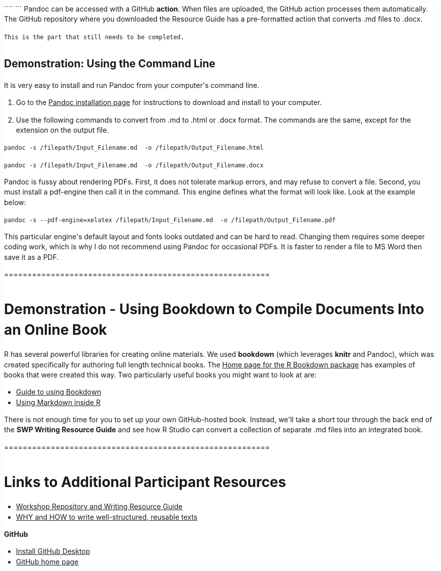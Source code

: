 ```` ```
Pandoc can be accessed with a GitHub __action__. When files are uploaded, the GitHub action processes them automatically. The GitHub repository where you downloaded the Resource Guide has a pre-formatted action that converts .md files to .docx. 

`This is the part that still needs to be completed.`


## Demonstration: Using the Command Line

It is very easy to install and run Pandoc from your computer's command line.

1. Go to the [Pandoc installation page](https://pandoc.org/installing.html) for instructions to download and install to your computer. 

2. Use the following commands to convert from .md to .html or .docx format. The commands are the same, except for the extension on the output file. 

`pandoc -s /filepath/Input_Filename.md  -o /filepath/Output_Filename.html`

`pandoc -s /filepath/Input_Filename.md  -o /filepath/Output_Filename.docx`

Pandoc is fussy about rendering PDFs. First, it does not tolerate markup errors, and may refuse to convert a file. Second, you must install a pdf-engine then call it in the command. This engine defines what the format will look like. Look at the example below:

`pandoc -s --pdf-engine=xelatex /filepath/Input_Filename.md  -o /filepath/Output_Filename.pdf`

This particular engine's default layout and fonts looks outdated and can be hard to read. Changing them requires some deeper coding work, which is why I do not recommend using Pandoc for occasional PDFs. It is faster to render a file to MS Word then save it as a PDF. 


=========================================================

# Demonstration - Using Bookdown to Compile Documents Into an Online Book

R has several powerful libraries for creating online materials. We used __bookdown__ (which leverages __knitr__ and Pandoc), which was created specifically for authoring full length technical books. The [Home page for the R Bookdown package](https://bookdown.org/) has examples of books that were created this way. Two particularly useful books you might want to look at are:

* [Guide to using Bookdown](https://bookdown.org/yihui/bookdown/)
* [Using Markdown inside R](https://bookdown.org/yihui/rmarkdown/)

There is not enough time for you to set up your own GitHub-hosted book. Instead, we'll take a short tour through the back end of the  __SWP Writing Resource Guide__ and see how R Studio can convert a collection of separate .md files into an integrated book.



=========================================================

# Links to Additional Participant Resources

* [Workshop Repository and Writing Resource Guide](https://github.com/adanieljohnson/ABLE_2022_Workshop)
* [WHY and HOW to write well-structured, reusable texts](https://www.portent.com/blog/content/content-with-github-markdown.htm)

__GitHub__

* [Install GitHub Desktop](https://desktop.github.com/)
* [GitHub home page](https://github.com/) 
````